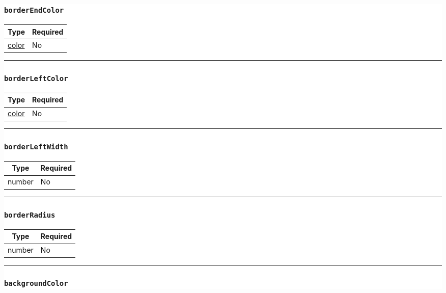 ### `borderEndColor`



| Type | Required |
| - | - |
| [color](colors.md) | No |




---

### `borderLeftColor`



| Type | Required |
| - | - |
| [color](colors.md) | No |




---

### `borderLeftWidth`



| Type | Required |
| - | - |
| number | No |




---

### `borderRadius`



| Type | Required |
| - | - |
| number | No |




---

### `backgroundColor`
